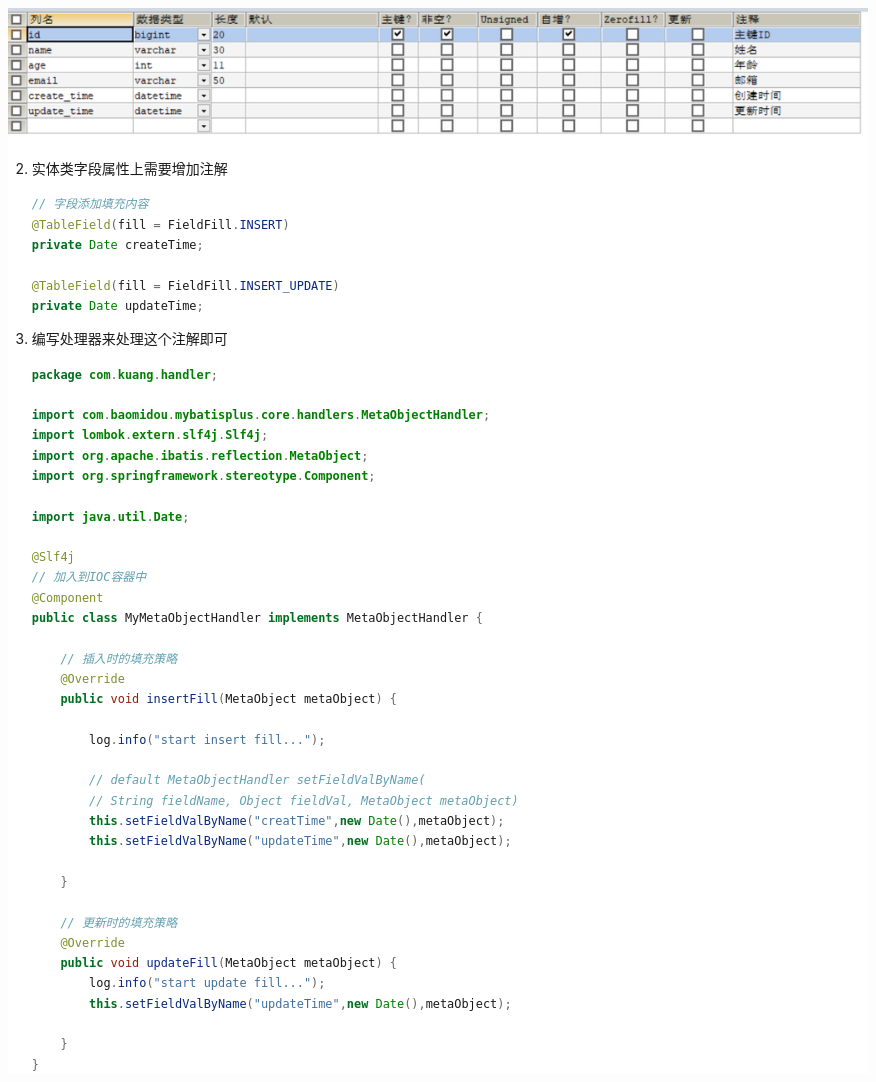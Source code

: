 ![image-20211116163035023](MybatisPlus/image-20211116163035023.png)



2. 实体类字段属性上需要增加注解 

   ```java
   // 字段添加填充内容
   @TableField(fill = FieldFill.INSERT)
   private Date createTime;
   
   @TableField(fill = FieldFill.INSERT_UPDATE)
   private Date updateTime;
   ```

   

3. 编写处理器来处理这个注解即可

   ```java
   package com.kuang.handler;
   
   import com.baomidou.mybatisplus.core.handlers.MetaObjectHandler;
   import lombok.extern.slf4j.Slf4j;
   import org.apache.ibatis.reflection.MetaObject;
   import org.springframework.stereotype.Component;
   
   import java.util.Date;
   
   @Slf4j
   // 加入到IOC容器中
   @Component
   public class MyMetaObjectHandler implements MetaObjectHandler {
   
       // 插入时的填充策略
       @Override
       public void insertFill(MetaObject metaObject) {
   
           log.info("start insert fill...");
   
           // default MetaObjectHandler setFieldValByName(
           // String fieldName, Object fieldVal, MetaObject metaObject)
           this.setFieldValByName("creatTime",new Date(),metaObject);
           this.setFieldValByName("updateTime",new Date(),metaObject);
   
       }
   
       // 更新时的填充策略
       @Override
       public void updateFill(MetaObject metaObject) {
           log.info("start update fill...");
           this.setFieldValByName("updateTime",new Date(),metaObject);
   
       }
   }
   ```
